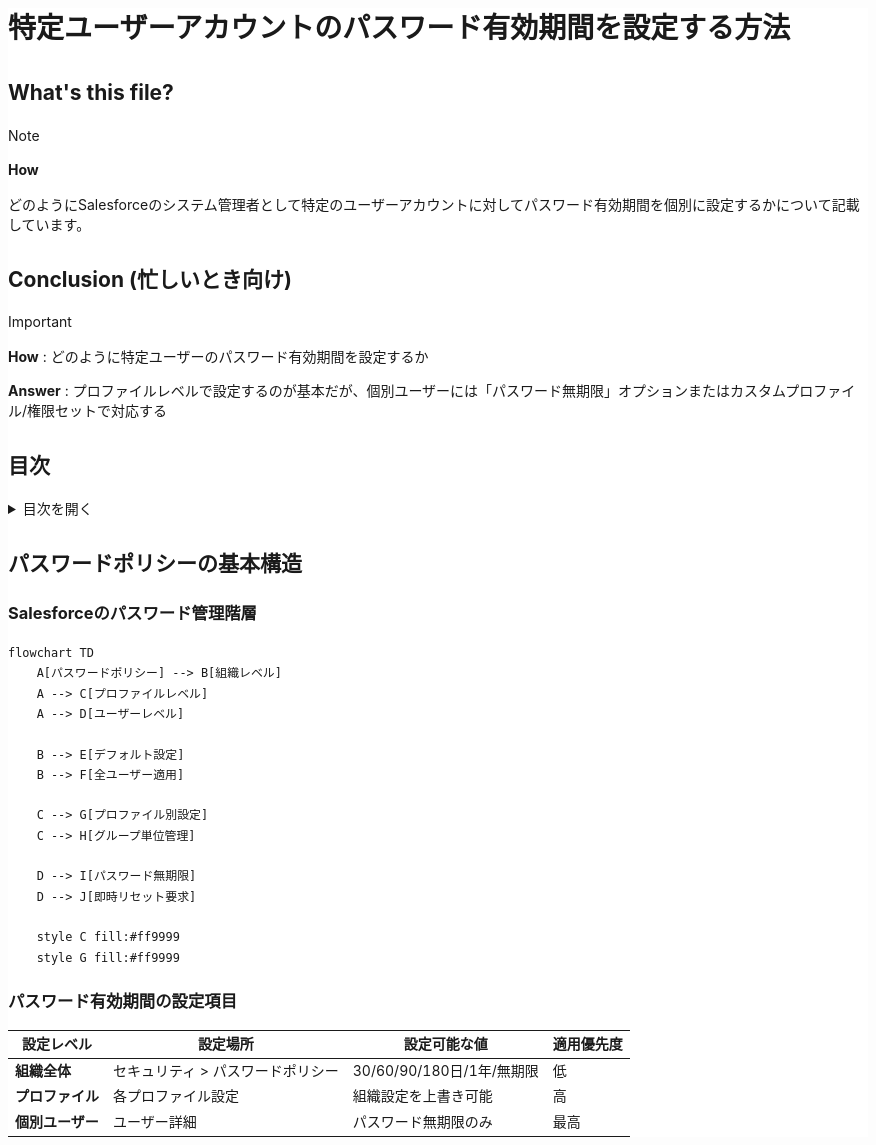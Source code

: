 # 特定ユーザーアカウントのパスワード有効期間を設定する方法

## What's this file?
> [!NOTE]
> **How**
> 
> どのようにSalesforceのシステム管理者として特定のユーザーアカウントに対してパスワード有効期間を個別に設定するかについて記載しています。

## Conclusion (忙しいとき向け)
> [!IMPORTANT]
> **How** : どのように特定ユーザーのパスワード有効期間を設定するか
> 
> **Answer** : プロファイルレベルで設定するのが基本だが、個別ユーザーには「パスワード無期限」オプションまたはカスタムプロファイル/権限セットで対応する

## 目次

<details><summary>目次を開く</summary></details>

## パスワードポリシーの基本構造

### Salesforceのパスワード管理階層

```mermaid
flowchart TD
    A[パスワードポリシー] --> B[組織レベル]
    A --> C[プロファイルレベル]
    A --> D[ユーザーレベル]
    
    B --> E[デフォルト設定]
    B --> F[全ユーザー適用]
    
    C --> G[プロファイル別設定]
    C --> H[グループ単位管理]
    
    D --> I[パスワード無期限]
    D --> J[即時リセット要求]
    
    style C fill:#ff9999
    style G fill:#ff9999
```

### パスワード有効期間の設定項目

| 設定レベル | 設定場所 | 設定可能な値 | 適用優先度 |
|-----------|----------|-------------|------------|
| **組織全体** | セキュリティ > パスワードポリシー | 30/60/90/180日/1年/無期限 | 低 |
| **プロファイル** | 各プロファイル設定 | 組織設定を上書き可能 | 高 |
| **個別ユーザー** | ユーザー詳細 | パスワード無期限のみ | 最高 |

